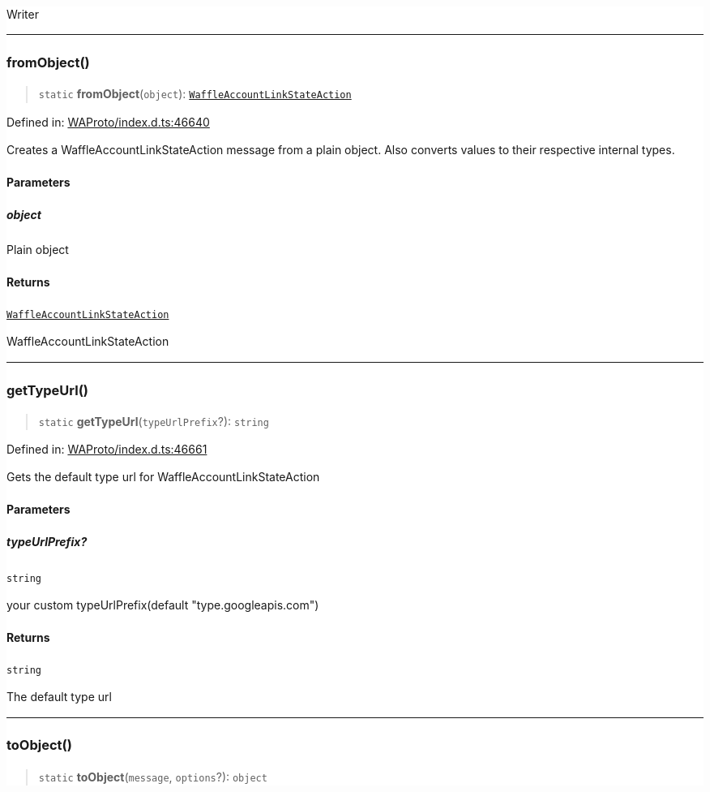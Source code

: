 Writer

***

### fromObject()

> `static` **fromObject**(`object`): [`WaffleAccountLinkStateAction`](WaffleAccountLinkStateAction.md)

Defined in: [WAProto/index.d.ts:46640](https://github.com/Fokusdotid/Baileys/blob/acae94a55f1d32612d8d312d52b001d93f2ac5e2/WAProto/index.d.ts#L46640)

Creates a WaffleAccountLinkStateAction message from a plain object. Also converts values to their respective internal types.

#### Parameters

##### object

Plain object

#### Returns

[`WaffleAccountLinkStateAction`](WaffleAccountLinkStateAction.md)

WaffleAccountLinkStateAction

***

### getTypeUrl()

> `static` **getTypeUrl**(`typeUrlPrefix`?): `string`

Defined in: [WAProto/index.d.ts:46661](https://github.com/Fokusdotid/Baileys/blob/acae94a55f1d32612d8d312d52b001d93f2ac5e2/WAProto/index.d.ts#L46661)

Gets the default type url for WaffleAccountLinkStateAction

#### Parameters

##### typeUrlPrefix?

`string`

your custom typeUrlPrefix(default "type.googleapis.com")

#### Returns

`string`

The default type url

***

### toObject()

> `static` **toObject**(`message`, `options`?): `object`
